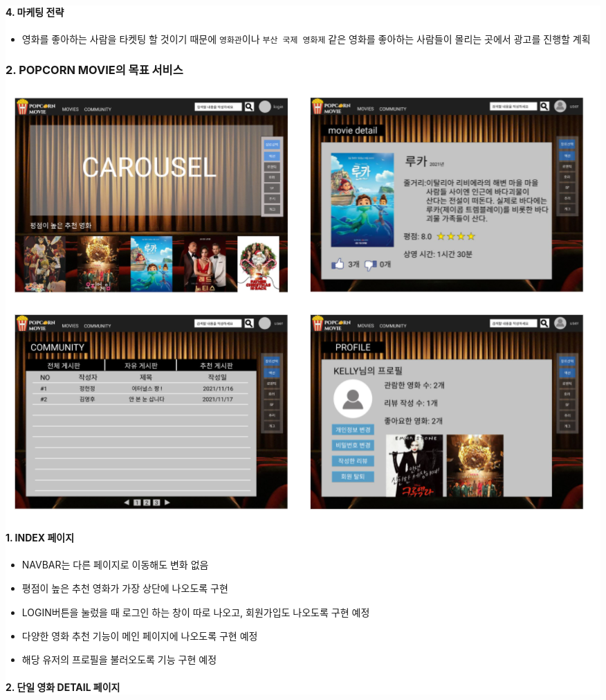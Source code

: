 

#### 4. 마케팅 전략

- 영화를 좋아하는 사람을 타켓팅 할 것이기 때문에 `영화관`이나 `부산 국제 영화제` 같은 영화를 좋아하는 사람들이 몰리는 곳에서 광고를 진행할 계획



### 2. POPCORN MOVIE의 목표 서비스

![image-20211124144556353](README.assets/image-20211124144556353.png)

#### 1. INDEX 페이지

- NAVBAR는 다른 페이지로 이동해도 변화 없음
- 평점이 높은 추천 영화가 가장 상단에 나오도록 구현
- LOGIN버튼을 눌렀을 때 로그인 하는 창이 따로 나오고, 회원가입도 나오도록 구현 예정

- 다양한 영화 추천 기능이 메인 페이지에 나오도록 구현 예정
- 해당 유저의 프로필을 불러오도록 기능 구현 예정



#### 2. 단일 영화 DETAIL 페이지
